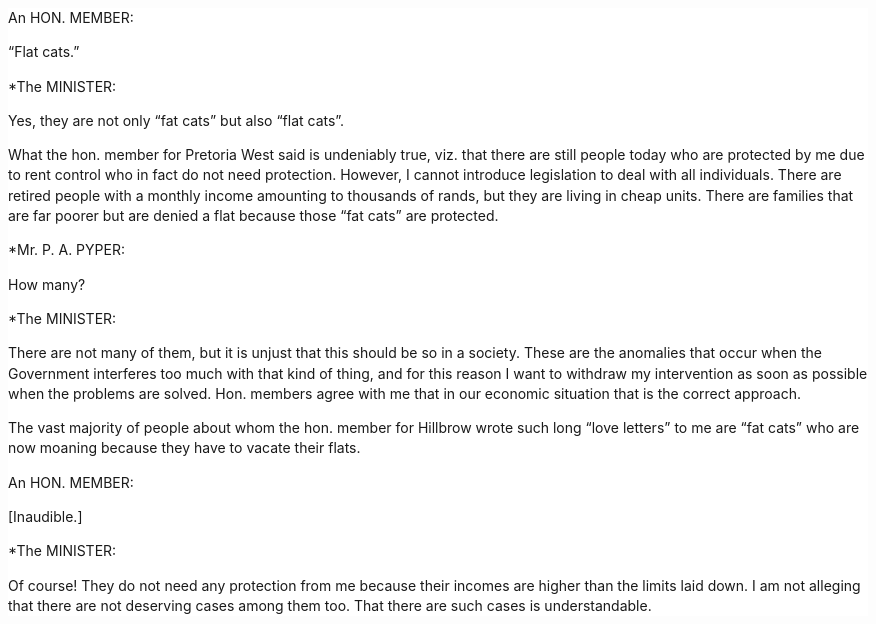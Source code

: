 </speech>

<speech by="#hon_member">

<from>An <person refersTo="hansard_za">HON. MEMBER</person>:</from>

<p>&#x201C;Flat cats.&#x201D;</p>

</speech>

<speech by="#minister">

<from>*The <person refersTo="hansard_za">MINISTER</person>:</from>

<p>Yes, they are not only &#x201C;fat cats&#x201D; but also &#x201C;flat cats&#x201D;.</p>

<p>What the hon. member for Pretoria West said is undeniably true, viz. that there are still people today who are protected by me due to rent control who in fact do not need protection. However, I cannot introduce legislation to deal with all individuals. There are retired people with a monthly income amounting to thousands of rands, but they are living in cheap units. There are families that are far poorer but are denied a flat because those &#x201C;fat cats&#x201D; are protected.</p>

</speech>

<speech by="#pyper">

<from>*Mr. <person refersTo="hansard_za">P. A. PYPER</person>:</from>

<p>How many?</p>

</speech>

<speech by="#minister">

<from>*The <person refersTo="hansard_za">MINISTER</person>:</from>

<p>There are not many of them, but it is unjust that this should be so in a society. These are the anomalies that occur when the Government interferes too much with that kind of thing, and for this reason I want to withdraw my intervention as soon as possible when the problems are solved. Hon. members agree with me that in our economic situation that is the correct approach.</p>

<p>The vast majority of people about whom the hon. member for Hillbrow wrote such long &#x201C;love letters&#x201D; to me are &#x201C;fat cats&#x201D; who are now moaning because they have to vacate their flats.</p>

</speech>

<speech by="#hon_member">

<from>An <person refersTo="hansard_za">HON. MEMBER</person>:</from>

<p>[Inaudible.]</p>

</speech>

<speech by="#minister">

<from>*The <person refersTo="hansard_za">MINISTER</person>:</from>

<p>Of course! They do not need any protection from me because their incomes are higher than the limits laid down. I am not alleging that there are not deserving cases among them too. That there are such cases is understandable.</p>
